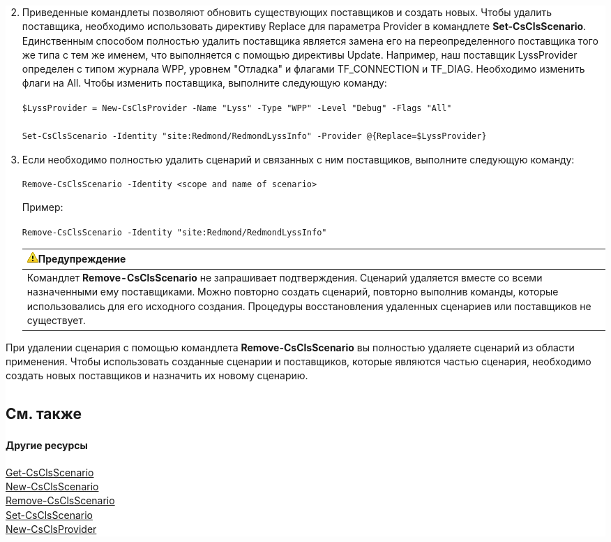 2.  Приведенные командлеты позволяют обновить существующих поставщиков и создать новых. Чтобы удалить поставщика, необходимо использовать директиву Replace для параметра Provider в командлете **Set-CsClsScenario**. Единственным способом полностью удалить поставщика является замена его на переопределенного поставщика того же типа с тем же именем, что выполняется с помощью директивы Update. Например, наш поставщик LyssProvider определен с типом журнала WPP, уровнем "Отладка" и флагами TF\_CONNECTION и TF\_DIAG. Необходимо изменить флаги на All. Чтобы изменить поставщика, выполните следующую команду:
    
        $LyssProvider = New-CsClsProvider -Name "Lyss" -Type "WPP" -Level "Debug" -Flags "All"
    
        Set-CsClsScenario -Identity "site:Redmond/RedmondLyssInfo" -Provider @{Replace=$LyssProvider}

3.  Если необходимо полностью удалить сценарий и связанных с ним поставщиков, выполните следующую команду:
    
        Remove-CsClsScenario -Identity <scope and name of scenario>
    
    Пример:
    
        Remove-CsClsScenario -Identity "site:Redmond/RedmondLyssInfo"
    
    <table>
    <thead>
    <tr class="header">
    <th><img src="images/Gg412910.warning(OCS.15).gif" title="warning" alt="warning" />Предупреждение</th>
    </tr>
    </thead>
    <tbody>
    <tr class="odd">
    <td>Командлет <strong>Remove-CsClsScenario</strong> не запрашивает подтверждения. Сценарий удаляется вместе со всеми назначенными ему поставщиками. Можно повторно создать сценарий, повторно выполнив команды, которые использовались для его исходного создания. Процедуры восстановления удаленных сценариев или поставщиков не существует.</td>
    </tr>
    </tbody>
    </table>


При удалении сценария с помощью командлета **Remove-CsClsScenario** вы полностью удаляете сценарий из области применения. Чтобы использовать созданные сценарии и поставщиков, которые являются частью сценария, необходимо создать новых поставщиков и назначить их новому сценарию.

## См. также

#### Другие ресурсы

[Get-CsClsScenario](get-csclsscenario.md)  
[New-CsClsScenario](new-csclsscenario.md)  
[Remove-CsClsScenario](remove-csclsscenario.md)  
[Set-CsClsScenario](set-csclsscenario.md)  
[New-CsClsProvider](new-csclsprovider.md)

